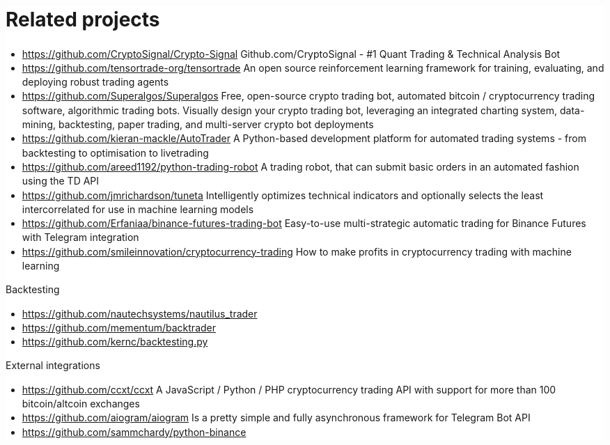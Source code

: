 # Related projects

- https://github.com/CryptoSignal/Crypto-Signal Github.com/CryptoSignal - #1 Quant Trading & Technical Analysis Bot
- https://github.com/tensortrade-org/tensortrade An open source reinforcement learning framework for training, evaluating, and deploying robust trading agents
- https://github.com/Superalgos/Superalgos Free, open-source crypto trading bot, automated bitcoin / cryptocurrency trading software, algorithmic trading bots. Visually design your crypto trading bot, leveraging an integrated charting system, data-mining, backtesting, paper trading, and multi-server crypto bot deployments
- https://github.com/kieran-mackle/AutoTrader A Python-based development platform for automated trading systems - from backtesting to optimisation to livetrading
- https://github.com/areed1192/python-trading-robot A trading robot, that can submit basic orders in an automated fashion using the TD API
- https://github.com/jmrichardson/tuneta Intelligently optimizes technical indicators and optionally selects the least intercorrelated for use in machine learning models
- https://github.com/Erfaniaa/binance-futures-trading-bot Easy-to-use multi-strategic automatic trading for Binance Futures with Telegram integration
- https://github.com/smileinnovation/cryptocurrency-trading How to make profits in cryptocurrency trading with machine learning

Backtesting
- https://github.com/nautechsystems/nautilus_trader
- https://github.com/mementum/backtrader
- https://github.com/kernc/backtesting.py

External integrations
- https://github.com/ccxt/ccxt A JavaScript / Python / PHP cryptocurrency trading API with support for more than 100 bitcoin/altcoin exchanges
- https://github.com/aiogram/aiogram Is a pretty simple and fully asynchronous framework for Telegram Bot API
- https://github.com/sammchardy/python-binance
